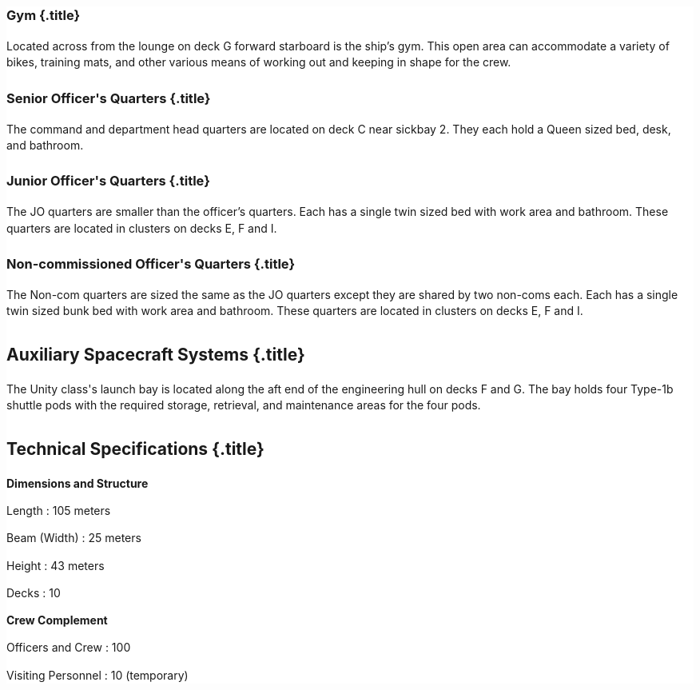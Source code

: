 ### Gym {.title}

Located across from the lounge on deck G forward starboard is the ship’s
gym. This open area can accommodate a variety of bikes, training mats,
and other various means of working out and keeping in shape for the
crew.

### Senior Officer's Quarters {.title}

The command and department head quarters are located on deck C near
sickbay 2. They each hold a Queen sized bed, desk, and bathroom.

### Junior Officer's Quarters {.title}

The JO quarters are smaller than the officer’s quarters. Each has a
single twin sized bed with work area and bathroom. These quarters are
located in clusters on decks E, F and I.

### Non-commissioned Officer's Quarters {.title}

The Non-com quarters are sized the same as the JO quarters except they
are shared by two non-coms each. Each has a single twin sized bunk bed
with work area and bathroom. These quarters are located in clusters on
decks E, F and I.

Auxiliary Spacecraft Systems {.title}
----------------------------

The Unity class's launch bay is located along the aft end of the
engineering hull on decks F and G. The bay holds four Type-1b shuttle
pods with the required storage, retrieval, and maintenance areas for the
four pods.

Technical Specifications {.title}
------------------------

**Dimensions and Structure**

 Length 
:   105 meters

 Beam (Width) 
:   25 meters

 Height 
:   43 meters

 Decks 
:   10

**Crew Complement**

 Officers and Crew 
:   100

 Visiting Personnel 
:   10 (temporary)
